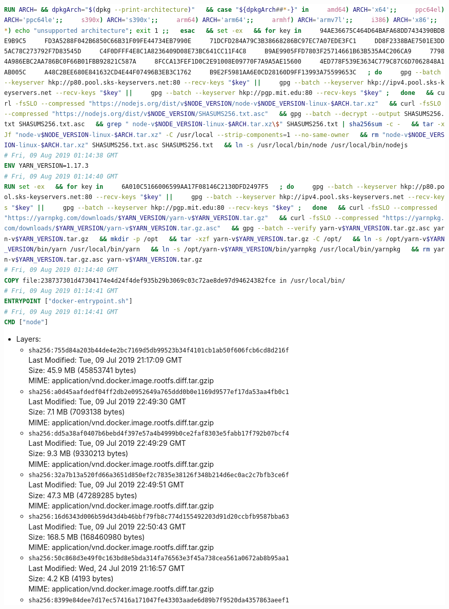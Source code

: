 ```dockerfile
RUN ARCH= && dpkgArch="$(dpkg --print-architecture)"   && case "${dpkgArch##*-}" in     amd64) ARCH='x64';;     ppc64el) ARCH='ppc64le';;     s390x) ARCH='s390x';;     arm64) ARCH='arm64';;     armhf) ARCH='armv7l';;     i386) ARCH='x86';;     *) echo "unsupported architecture"; exit 1 ;;   esac   && set -ex   && for key in     94AE36675C464D64BAFA68DD7434390BDBE9B9C5     FD3A5288F042B6850C66B31F09FE44734EB7990E     71DCFD284A79C3B38668286BC97EC7A07EDE3FC1     DD8F2338BAE7501E3DD5AC78C273792F7D83545D     C4F0DFFF4E8C1A8236409D08E73BC641CC11F4C8     B9AE9905FFD7803F25714661B63B535A4C206CA9     77984A986EBC2AA786BC0F66B01FBB92821C587A     8FCCA13FEF1D0C2E91008E09770F7A9A5AE15600     4ED778F539E3634C779C87C6D7062848A1AB005C     A48C2BEE680E841632CD4E44F07496B3EB3C1762     B9E2F5981AA6E0CD28160D9FF13993A75599653C   ; do     gpg --batch --keyserver hkp://p80.pool.sks-keyservers.net:80 --recv-keys "$key" ||     gpg --batch --keyserver hkp://ipv4.pool.sks-keyservers.net --recv-keys "$key" ||     gpg --batch --keyserver hkp://pgp.mit.edu:80 --recv-keys "$key" ;   done   && curl -fsSLO --compressed "https://nodejs.org/dist/v$NODE_VERSION/node-v$NODE_VERSION-linux-$ARCH.tar.xz"   && curl -fsSLO --compressed "https://nodejs.org/dist/v$NODE_VERSION/SHASUMS256.txt.asc"   && gpg --batch --decrypt --output SHASUMS256.txt SHASUMS256.txt.asc   && grep " node-v$NODE_VERSION-linux-$ARCH.tar.xz\$" SHASUMS256.txt | sha256sum -c -   && tar -xJf "node-v$NODE_VERSION-linux-$ARCH.tar.xz" -C /usr/local --strip-components=1 --no-same-owner   && rm "node-v$NODE_VERSION-linux-$ARCH.tar.xz" SHASUMS256.txt.asc SHASUMS256.txt   && ln -s /usr/local/bin/node /usr/local/bin/nodejs
# Fri, 09 Aug 2019 01:14:38 GMT
ENV YARN_VERSION=1.17.3
# Fri, 09 Aug 2019 01:14:40 GMT
RUN set -ex   && for key in     6A010C5166006599AA17F08146C2130DFD2497F5   ; do     gpg --batch --keyserver hkp://p80.pool.sks-keyservers.net:80 --recv-keys "$key" ||     gpg --batch --keyserver hkp://ipv4.pool.sks-keyservers.net --recv-keys "$key" ||     gpg --batch --keyserver hkp://pgp.mit.edu:80 --recv-keys "$key" ;   done   && curl -fsSLO --compressed "https://yarnpkg.com/downloads/$YARN_VERSION/yarn-v$YARN_VERSION.tar.gz"   && curl -fsSLO --compressed "https://yarnpkg.com/downloads/$YARN_VERSION/yarn-v$YARN_VERSION.tar.gz.asc"   && gpg --batch --verify yarn-v$YARN_VERSION.tar.gz.asc yarn-v$YARN_VERSION.tar.gz   && mkdir -p /opt   && tar -xzf yarn-v$YARN_VERSION.tar.gz -C /opt/   && ln -s /opt/yarn-v$YARN_VERSION/bin/yarn /usr/local/bin/yarn   && ln -s /opt/yarn-v$YARN_VERSION/bin/yarnpkg /usr/local/bin/yarnpkg   && rm yarn-v$YARN_VERSION.tar.gz.asc yarn-v$YARN_VERSION.tar.gz
# Fri, 09 Aug 2019 01:14:40 GMT
COPY file:238737301d47304174e4d24f4def935b29b3069c03c72ae8de97d94624382fce in /usr/local/bin/ 
# Fri, 09 Aug 2019 01:14:41 GMT
ENTRYPOINT ["docker-entrypoint.sh"]
# Fri, 09 Aug 2019 01:14:41 GMT
CMD ["node"]
```

-	Layers:
	-	`sha256:755d84a203b44de4e2bc7169d5db99523b34f4101cb1ab50f606fcb6cd8d216f`  
		Last Modified: Tue, 09 Jul 2019 21:17:09 GMT  
		Size: 45.9 MB (45853741 bytes)  
		MIME: application/vnd.docker.image.rootfs.diff.tar.gzip
	-	`sha256:a0d45aafdedf04ff2db2e0952649a765ddd0b0e1169d9577ef17da53aa4fb0c1`  
		Last Modified: Tue, 09 Jul 2019 22:49:30 GMT  
		Size: 7.1 MB (7093138 bytes)  
		MIME: application/vnd.docker.image.rootfs.diff.tar.gzip
	-	`sha256:dd5a38af0407b6bebd4f397e57a4b4999b0ce2faf8303e5fabb17f792b07bcf4`  
		Last Modified: Tue, 09 Jul 2019 22:49:29 GMT  
		Size: 9.3 MB (9330213 bytes)  
		MIME: application/vnd.docker.image.rootfs.diff.tar.gzip
	-	`sha256:32a7b13a520fd66a3651d850ef2c7835e38126f348b214d6ec0ac2c7bfb3ce6f`  
		Last Modified: Tue, 09 Jul 2019 22:49:51 GMT  
		Size: 47.3 MB (47289285 bytes)  
		MIME: application/vnd.docker.image.rootfs.diff.tar.gzip
	-	`sha256:16d6343d006b59d43d4b46bbf79fb8c774d155492203d91d20ccbfb9587bba63`  
		Last Modified: Tue, 09 Jul 2019 22:50:43 GMT  
		Size: 168.5 MB (168460980 bytes)  
		MIME: application/vnd.docker.image.rootfs.diff.tar.gzip
	-	`sha256:50c868d3e49f0c163bd8e5bda314fa76563e3f45a738cea561a0672ab8b95aa1`  
		Last Modified: Wed, 24 Jul 2019 21:16:57 GMT  
		Size: 4.2 KB (4193 bytes)  
		MIME: application/vnd.docker.image.rootfs.diff.tar.gzip
	-	`sha256:8399e84dee7d17ec57416a171047fe43303aade6d89b7f9520da4357863aeef1`  